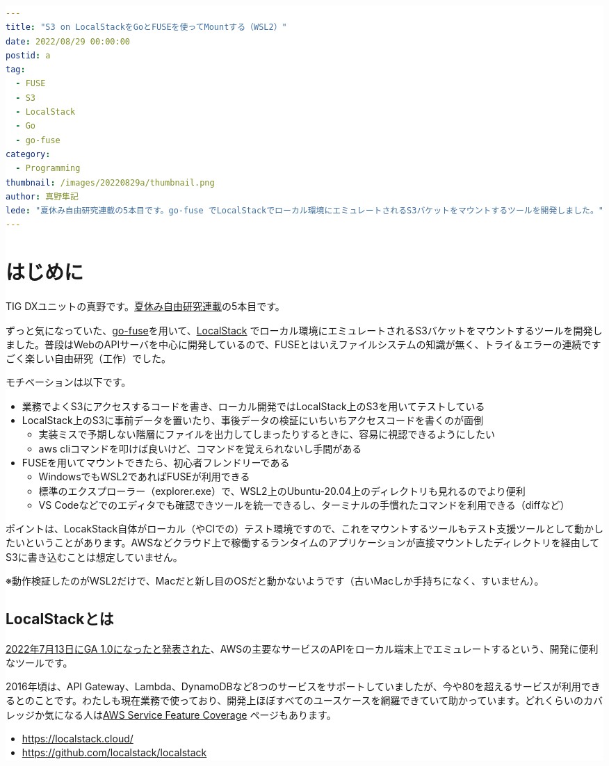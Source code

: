 ```yaml
---
title: "S3 on LocalStackをGoとFUSEを使ってMountする（WSL2）"
date: 2022/08/29 00:00:00
postid: a
tag:
  - FUSE
  - S3
  - LocalStack
  - Go
  - go-fuse
category:
  - Programming
thumbnail: /images/20220829a/thumbnail.png
author: 真野隼記
lede: "夏休み自由研究連載の5本目です。go-fuse でLocalStackでローカル環境にエミュレートされるS3バケットをマウントするツールを開発しました。"
---
```

# はじめに

TIG DXユニットの真野です。[夏休み自由研究連載](/articles/20220822a/)の5本目です。

ずっと気になっていた、[go-fuse](https://github.com/hanwen/go-fuse)を用いて、[LocalStack](https://github.com/localstack/localstack) でローカル環境にエミュレートされるS3バケットをマウントするツールを開発しました。普段はWebのAPIサーバを中心に開発しているので、FUSEとはいえファイルシステムの知識が無く、トライ＆エラーの連続ですごく楽しい自由研究（工作）でした。

モチベーションは以下です。

* 業務でよくS3にアクセスするコードを書き、ローカル開発ではLocalStack上のS3を用いてテストしている
* LocalStack上のS3に事前データを置いたり、事後データの検証にいちいちアクセスコードを書くのが面倒
  * 実装ミスで予期しない階層にファイルを出力してしまったりするときに、容易に視認できるようにしたい
  * aws cliコマンドを叩けば良いけど、コマンドを覚えられないし手間がある
* FUSEを用いてマウントできたら、初心者フレンドリーである
  * WindowsでもWSL2であればFUSEが利用できる
  * 標準のエクスプローラー（explorer.exe）で、WSL2上のUbuntu-20.04上のディレクトリも見れるのでより便利
  * VS Codeなどでのエディタでも確認できツールを統一できるし、ターミナルの手慣れたコマンドを利用できる（diffなど）

ポイントは、LocakStack自体がローカル（やCIでの）テスト環境ですので、これをマウントするツールもテスト支援ツールとして動かしたいということがあります。AWSなどクラウド上で稼働するランタイムのアプリケーションが直接マウントしたディレクトリを経由してS3に書き込むことは想定していません。

※動作検証したのがWSL2だけで、Macだと新し目のOSだと動かないようです（古いMacしか手持ちになく、すいません）。

## LocalStackとは

[2022年7月13日にGA 1.0になったと発表された](https://localstack.cloud/blog/2022-07-13-announcing-localstack-v1-general-availability/)、AWSの主要なサービスのAPIをローカル端末上でエミュレートするという、開発に便利なツールです。

2016年頃は、API Gateway、Lambda、DynamoDBなど8つのサービスをサポートしていましたが、今や80を超えるサービスが利用できるとのことです。わたしも現在業務で使っており、開発上ほぼすべてのユースケースを網羅できていて助かっています。どれくらいのカバレッジか気になる人は[AWS Service Feature Coverage](https://docs.localstack.cloud/aws/feature-coverage/) ページもあります。

* https://localstack.cloud/
* https://github.com/localstack/localstack
